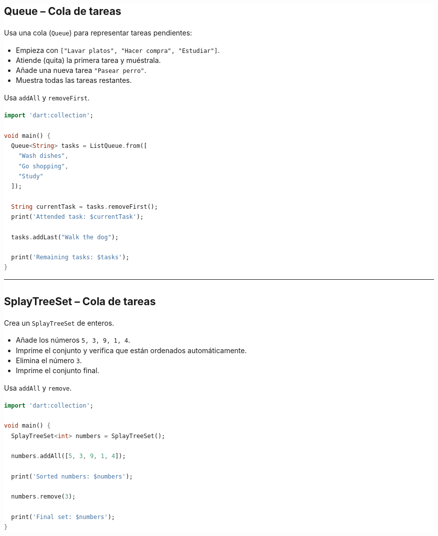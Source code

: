 
## Queue – Cola de tareas

Usa una cola (`Queue`) para representar tareas pendientes:

- Empieza con `["Lavar platos", "Hacer compra", "Estudiar"]`.
- Atiende (quita) la primera tarea y muéstrala.
- Añade una nueva tarea `"Pasear perro"`.
- Muestra todas las tareas restantes.

Usa `addAll` y `removeFirst`.

```dart
import 'dart:collection';

void main() {
  Queue<String> tasks = ListQueue.from([
    "Wash dishes",
    "Go shopping",
    "Study"
  ]);

  String currentTask = tasks.removeFirst();
  print('Attended task: $currentTask');

  tasks.addLast("Walk the dog");

  print('Remaining tasks: $tasks');
}
```

---

## SplayTreeSet – Cola de tareas

Crea un `SplayTreeSet` de enteros.

- Añade los números `5, 3, 9, 1, 4`.
- Imprime el conjunto y verifica que están ordenados automáticamente.
- Elimina el número `3`.
- Imprime el conjunto final.

Usa `addAll` y `remove`.

```dart
import 'dart:collection';

void main() {
  SplayTreeSet<int> numbers = SplayTreeSet();

  numbers.addAll([5, 3, 9, 1, 4]);

  print('Sorted numbers: $numbers');

  numbers.remove(3);

  print('Final set: $numbers');
}
```